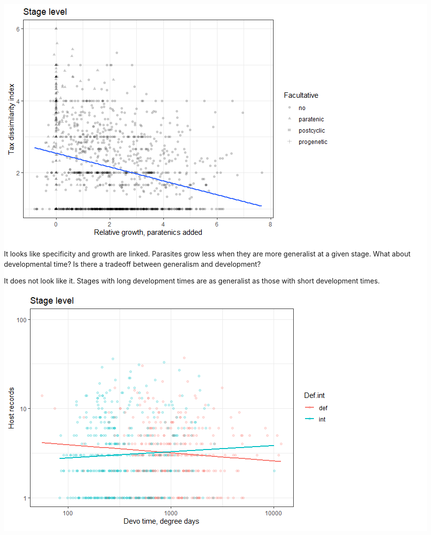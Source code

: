 ![](growth_TO_exploratory_plots_files/figure-gfm/unnamed-chunk-23-1.png)

It looks like specificity and growth are linked. Parasites grow less
when they are more generalist at a given stage. What about developmental
time? Is there a tradeoff between generalism and development?

It does not look like it. Stages with long development times are as
generalist as those with short development times.

![](growth_TO_exploratory_plots_files/figure-gfm/unnamed-chunk-24-1.png)
